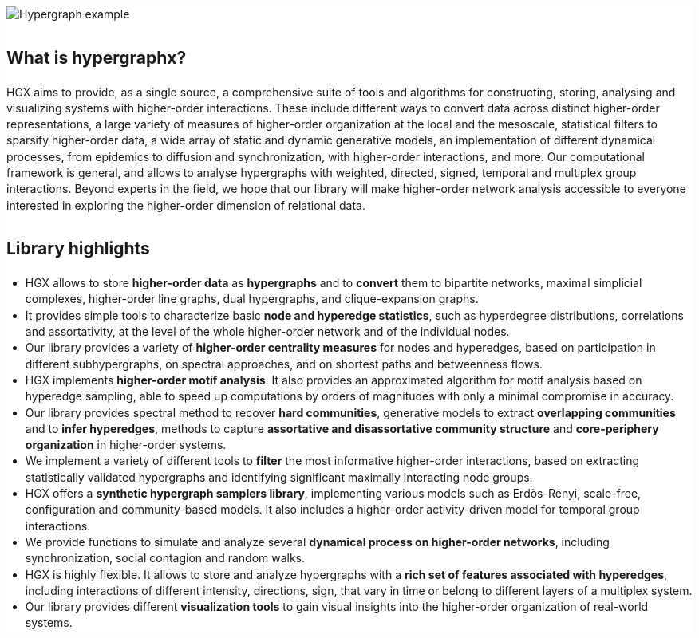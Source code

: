 <img src="images/hypergraph.png" width="350" title="Hypergraph example">

## What is hypergraphx?
HGX aims to provide, as a single source, a comprehensive suite of tools and algorithms for constructing, storing, analysing and visualizing systems with
higher-order interactions.
These include different ways to convert data across distinct higher-order representations, a large variety of measures
of higher-order organization at the local and the mesoscale, statistical filters to sparsify higher-order data, a wide
array of static and dynamic generative models, an implementation of different dynamical processes, from epidemics to
diffusion and synchronization, with higher-order interactions, and more.
Our computational framework is general, and allows to analyse hypergraphs with weighted, directed, signed, temporal and
multiplex group interactions.
Beyond experts in the field, we hope that our library will make higher-order network analysis accessible to everyone
interested in exploring the higher-order dimension of relational data.

## Library highlights

* HGX allows to store **higher-order data** as **hypergraphs** and to **convert** them to bipartite networks, maximal
  simplicial complexes, higher-order line graphs, dual hypergraphs, and clique-expansion graphs.
* It provides simple tools to characterize basic **node and hyperedge statistics**, such as hyperdegree distributions,
  correlations and assortativity, at the level of the whole higher-order network and of the individual nodes.
* Our library provides a variety of **higher-order centrality measures** for nodes and hyperedges, based on
  participation in different subhypergraphs, on spectral approaches, and on shortest paths and betweenness flows.
* HGX implements **higher-order motif analysis**. It also provides an approximated algorithm for motif analysis based on
  hyperedge sampling, able to speed up computations by orders of magnitudes with only a minimal compromise in accuracy.
* Our library provides spectral method to recover **hard communities**, generative models to extract **overlapping
  communities** and to **infer hyperedges**, methods to capture **assortative and disassortative community structure**
  and **core-periphery organization** in higher-order systems.
* We implement a variety of different tools to **filter** the most informative higher-order interactions, based on
  extracting statistically validated hypergraphs and identifying significant maximally interacting node groups.
* HGX offers a **synthetic hypergraph samplers library**, implementing various models such as Erdős-Rényi, scale-free,
  configuration and community-based models. It also includes a higher-order activity-driven model for temporal group
  interactions.
* We provide functions to simulate and analyze several **dynamical process on higher-order networks**, including
  synchronization, social contagion and random walks.
* HGX is highly flexible. It allows to store and analyze hypergraphs with a **rich set of features associated with
  hyperedges**, including interactions of different intensity, directions, sign, that vary in time or belong to
  different layers of a multiplex system.
* Our library provides different **visualization tools** to gain visual insights into the higher-order organization of
  real-world systems.
